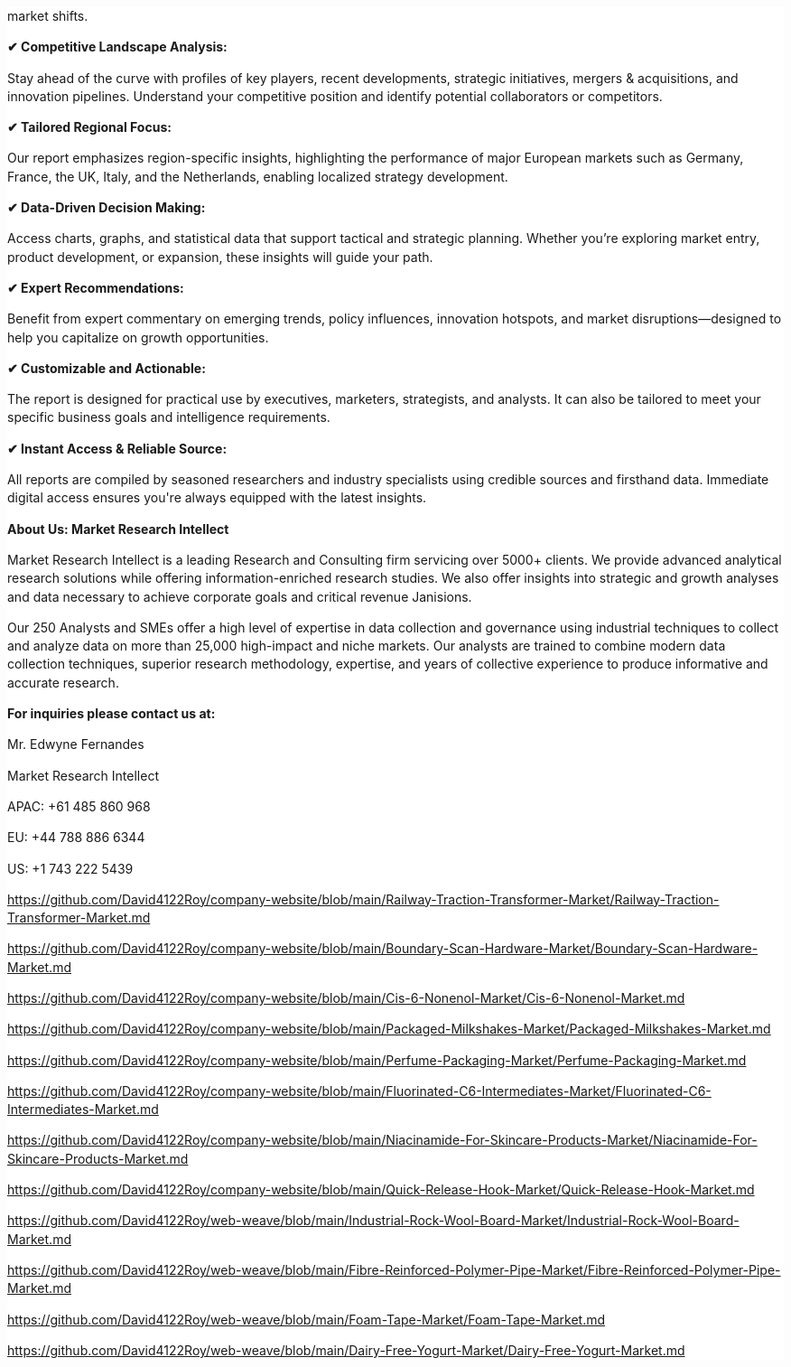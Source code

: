 market shifts.</p><p><strong>✔ Competitive Landscape Analysis:</strong></p><p>Stay ahead of the curve with profiles of key players, recent developments, strategic initiatives, mergers &amp; acquisitions, and innovation pipelines. Understand your competitive position and identify potential collaborators or competitors.</p><p><strong>✔ Tailored Regional Focus:</strong></p><p>Our report emphasizes region-specific insights, highlighting the performance of major European markets such as Germany, France, the UK, Italy, and the Netherlands, enabling localized strategy development.</p><p><strong>✔ Data-Driven Decision Making:</strong></p><p>Access charts, graphs, and statistical data that support tactical and strategic planning. Whether you&rsquo;re exploring market entry, product development, or expansion, these insights will guide your path.</p><p><strong>✔ Expert Recommendations:</strong></p><p>Benefit from expert commentary on emerging trends, policy influences, innovation hotspots, and market disruptions&mdash;designed to help you capitalize on growth opportunities.</p><p><strong>✔ Customizable and Actionable:</strong></p><p>The report is designed for practical use by executives, marketers, strategists, and analysts. It can also be tailored to meet your specific business goals and intelligence requirements.</p><p><strong>✔ Instant Access &amp; Reliable Source:</strong></p><p>All reports are compiled by seasoned researchers and industry specialists using credible sources and firsthand data. Immediate digital access ensures you're always equipped with the latest insights.</p><p><strong><span class="font-[700]">About Us: Market Research Intellect</span></strong></p><p><span class="">Market Research Intellect is a leading Research and Consulting firm servicing over 5000+ clients. We provide advanced analytical research solutions while offering information-enriched research studies.&nbsp;</span>We also offer insights into strategic and growth analyses and data necessary to achieve corporate goals and critical revenue Janisions.</p><p><span class="">Our 250 Analysts and SMEs offer a high level of expertise in data collection and governance using industrial techniques to collect and analyze data on more than 25,000 high-impact and niche markets. Our analysts are trained to combine modern data collection techniques, superior research methodology, expertise, and years of collective experience to produce informative and accurate research.</span></p><p><strong>For inquiries please contact us at:</strong></p><p>Mr. Edwyne Fernandes</p><p>Market Research Intellect</p><p>APAC: +61 485 860 968</p><p>EU: +44 788 886 6344</p><p>US: +1 743 222 5439</p><p><a href="https://github.com/David4122Roy/company-website/blob/main/Railway-Traction-Transformer-Market/Railway-Traction-Transformer-Market.md">https://github.com/David4122Roy/company-website/blob/main/Railway-Traction-Transformer-Market/Railway-Traction-Transformer-Market.md</a></p><p><a href="https://github.com/David4122Roy/company-website/blob/main/Boundary-Scan-Hardware-Market/Boundary-Scan-Hardware-Market.md">https://github.com/David4122Roy/company-website/blob/main/Boundary-Scan-Hardware-Market/Boundary-Scan-Hardware-Market.md</a></p><p><a href="https://github.com/David4122Roy/company-website/blob/main/Cis-6-Nonenol-Market/Cis-6-Nonenol-Market.md">https://github.com/David4122Roy/company-website/blob/main/Cis-6-Nonenol-Market/Cis-6-Nonenol-Market.md</a></p><p><a href="https://github.com/David4122Roy/company-website/blob/main/Packaged-Milkshakes-Market/Packaged-Milkshakes-Market.md">https://github.com/David4122Roy/company-website/blob/main/Packaged-Milkshakes-Market/Packaged-Milkshakes-Market.md</a></p><p><a href="https://github.com/David4122Roy/company-website/blob/main/Perfume-Packaging-Market/Perfume-Packaging-Market.md">https://github.com/David4122Roy/company-website/blob/main/Perfume-Packaging-Market/Perfume-Packaging-Market.md</a></p><p><a href="https://github.com/David4122Roy/company-website/blob/main/Fluorinated-C6-Intermediates-Market/Fluorinated-C6-Intermediates-Market.md">https://github.com/David4122Roy/company-website/blob/main/Fluorinated-C6-Intermediates-Market/Fluorinated-C6-Intermediates-Market.md</a></p><p><a href="https://github.com/David4122Roy/company-website/blob/main/Niacinamide-For-Skincare-Products-Market/Niacinamide-For-Skincare-Products-Market.md">https://github.com/David4122Roy/company-website/blob/main/Niacinamide-For-Skincare-Products-Market/Niacinamide-For-Skincare-Products-Market.md</a></p><p><a href="https://github.com/David4122Roy/company-website/blob/main/Quick-Release-Hook-Market/Quick-Release-Hook-Market.md">https://github.com/David4122Roy/company-website/blob/main/Quick-Release-Hook-Market/Quick-Release-Hook-Market.md</a></p><p><a href="https://github.com/David4122Roy/web-weave/blob/main/Industrial-Rock-Wool-Board-Market/Industrial-Rock-Wool-Board-Market.md">https://github.com/David4122Roy/web-weave/blob/main/Industrial-Rock-Wool-Board-Market/Industrial-Rock-Wool-Board-Market.md</a></p><p><a href="https://github.com/David4122Roy/web-weave/blob/main/Fibre-Reinforced-Polymer-Pipe-Market/Fibre-Reinforced-Polymer-Pipe-Market.md">https://github.com/David4122Roy/web-weave/blob/main/Fibre-Reinforced-Polymer-Pipe-Market/Fibre-Reinforced-Polymer-Pipe-Market.md</a></p><p><a href="https://github.com/David4122Roy/web-weave/blob/main/Foam-Tape-Market/Foam-Tape-Market.md">https://github.com/David4122Roy/web-weave/blob/main/Foam-Tape-Market/Foam-Tape-Market.md</a></p><p><a href="https://github.com/David4122Roy/web-weave/blob/main/Dairy-Free-Yogurt-Market/Dairy-Free-Yogurt-Market.md">https://github.com/David4122Roy/web-weave/blob/main/Dairy-Free-Yogurt-Market/Dairy-Free-Yogurt-Market.md</a></p>